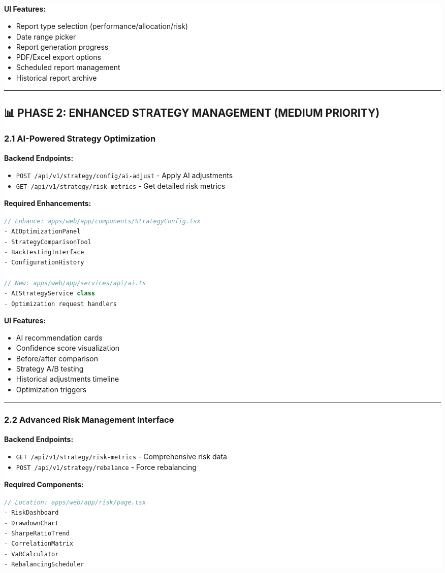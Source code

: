 **UI Features:**
- Report type selection (performance/allocation/risk)
- Date range picker
- Report generation progress
- PDF/Excel export options
- Scheduled report management
- Historical report archive

---

## 📊 PHASE 2: ENHANCED STRATEGY MANAGEMENT (MEDIUM PRIORITY)

### 2.1 AI-Powered Strategy Optimization

**Backend Endpoints:**
- `POST /api/v1/strategy/config/ai-adjust` - Apply AI adjustments
- `GET /api/v1/strategy/risk-metrics` - Get detailed risk metrics

**Required Enhancements:**
```typescript
// Enhance: apps/web/app/components/StrategyConfig.tsx
- AIOptimizationPanel
- StrategyComparisonTool
- BacktestingInterface
- ConfigurationHistory

// New: apps/web/app/services/api/ai.ts
- AIStrategyService class
- Optimization request handlers
```

**UI Features:**
- AI recommendation cards
- Confidence score visualization
- Before/after comparison
- Strategy A/B testing
- Historical adjustments timeline
- Optimization triggers

---

### 2.2 Advanced Risk Management Interface

**Backend Endpoints:**
- `GET /api/v1/strategy/risk-metrics` - Comprehensive risk data
- `POST /api/v1/strategy/rebalance` - Force rebalancing

**Required Components:**
```typescript
// Location: apps/web/app/risk/page.tsx
- RiskDashboard
- DrawdownChart
- SharpeRatioTrend
- CorrelationMatrix
- VaRCalculator
- RebalancingScheduler
```
